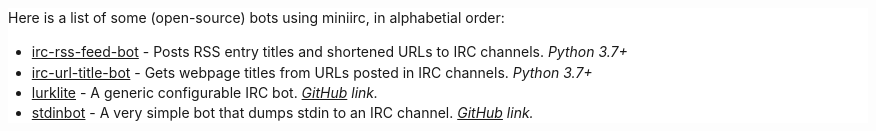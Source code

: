 Here is a list of some (open-source) bots using miniirc, in alphabetial order:

 - [irc-rss-feed-bot] - Posts RSS entry titles and shortened URLs to IRC
    channels. *Python 3.7+*
 - [irc-url-title-bot] - Gets webpage titles from URLs posted in IRC channels.
    *Python 3.7+*
 - [lurklite] - A generic configurable IRC bot.
    *[GitHub](https://github.com/luk3yx/lurklite) link.*
 - [stdinbot] - A very simple bot that dumps stdin to an IRC channel.
    *[GitHub](https://github.com/luk3yx/stdinbot) link.*

[irc-rss-feed-bot]:  https://github.com/impredicative/irc-rss-feed-bot
[irc-url-title-bot]: https://github.com/impredicative/irc-url-title-bot
[lurklite]:          https://gitlab.com/luk3yx/lurklite
[stdinbot]:          https://gitlab.com/luk3yx/stdinbot


[Python 3.4+]: https://img.shields.io/badge/python-3.4/3.5+-blue.svg
[Available on PyPI.]: https://img.shields.io/pypi/v/miniirc.svg
[License: MIT]: https://img.shields.io/pypi/l/miniirc.svg
